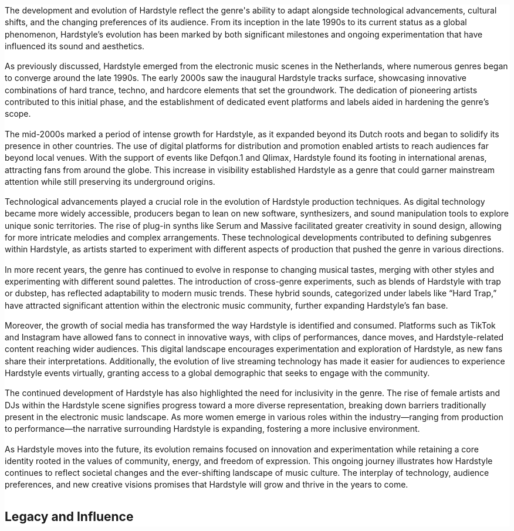 
The development and evolution of Hardstyle reflect the genre's ability to adapt alongside technological advancements, cultural shifts, and the changing preferences of its audience. From its inception in the late 1990s to its current status as a global phenomenon, Hardstyle’s evolution has been marked by both significant milestones and ongoing experimentation that have influenced its sound and aesthetics.

As previously discussed, Hardstyle emerged from the electronic music scenes in the Netherlands, where numerous genres began to converge around the late 1990s. The early 2000s saw the inaugural Hardstyle tracks surface, showcasing innovative combinations of hard trance, techno, and hardcore elements that set the groundwork. The dedication of pioneering artists contributed to this initial phase, and the establishment of dedicated event platforms and labels aided in hardening the genre’s scope.

The mid-2000s marked a period of intense growth for Hardstyle, as it expanded beyond its Dutch roots and began to solidify its presence in other countries. The use of digital platforms for distribution and promotion enabled artists to reach audiences far beyond local venues. With the support of events like Defqon.1 and Qlimax, Hardstyle found its footing in international arenas, attracting fans from around the globe. This increase in visibility established Hardstyle as a genre that could garner mainstream attention while still preserving its underground origins.

Technological advancements played a crucial role in the evolution of Hardstyle production techniques. As digital technology became more widely accessible, producers began to lean on new software, synthesizers, and sound manipulation tools to explore unique sonic territories. The rise of plug-in synths like Serum and Massive facilitated greater creativity in sound design, allowing for more intricate melodies and complex arrangements. These technological developments contributed to defining subgenres within Hardstyle, as artists started to experiment with different aspects of production that pushed the genre in various directions.

In more recent years, the genre has continued to evolve in response to changing musical tastes, merging with other styles and experimenting with different sound palettes. The introduction of cross-genre experiments, such as blends of Hardstyle with trap or dubstep, has reflected adaptability to modern music trends. These hybrid sounds, categorized under labels like “Hard Trap,” have attracted significant attention within the electronic music community, further expanding Hardstyle’s fan base. 

Moreover, the growth of social media has transformed the way Hardstyle is identified and consumed. Platforms such as TikTok and Instagram have allowed fans to connect in innovative ways, with clips of performances, dance moves, and Hardstyle-related content reaching wider audiences. This digital landscape encourages experimentation and exploration of Hardstyle, as new fans share their interpretations. Additionally, the evolution of live streaming technology has made it easier for audiences to experience Hardstyle events virtually, granting access to a global demographic that seeks to engage with the community.

The continued development of Hardstyle has also highlighted the need for inclusivity in the genre. The rise of female artists and DJs within the Hardstyle scene signifies progress toward a more diverse representation, breaking down barriers traditionally present in the electronic music landscape. As more women emerge in various roles within the industry—ranging from production to performance—the narrative surrounding Hardstyle is expanding, fostering a more inclusive environment.

As Hardstyle moves into the future, its evolution remains focused on innovation and experimentation while retaining a core identity rooted in the values of community, energy, and freedom of expression. This ongoing journey illustrates how Hardstyle continues to reflect societal changes and the ever-shifting landscape of music culture. The interplay of technology, audience preferences, and new creative visions promises that Hardstyle will grow and thrive in the years to come.


## Legacy and Influence
